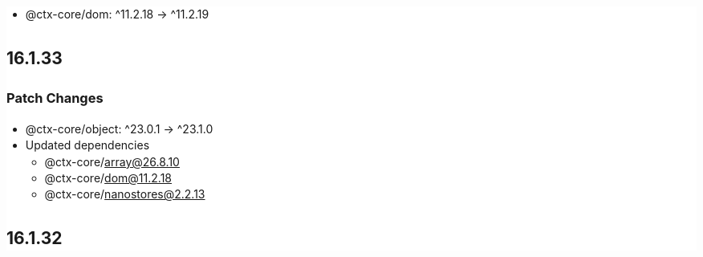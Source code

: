 - @ctx-core/dom: ^11.2.18 -> ^11.2.19

## 16.1.33

### Patch Changes

- @ctx-core/object: ^23.0.1 -> ^23.1.0
- Updated dependencies
  - @ctx-core/array@26.8.10
  - @ctx-core/dom@11.2.18
  - @ctx-core/nanostores@2.2.13

## 16.1.32

